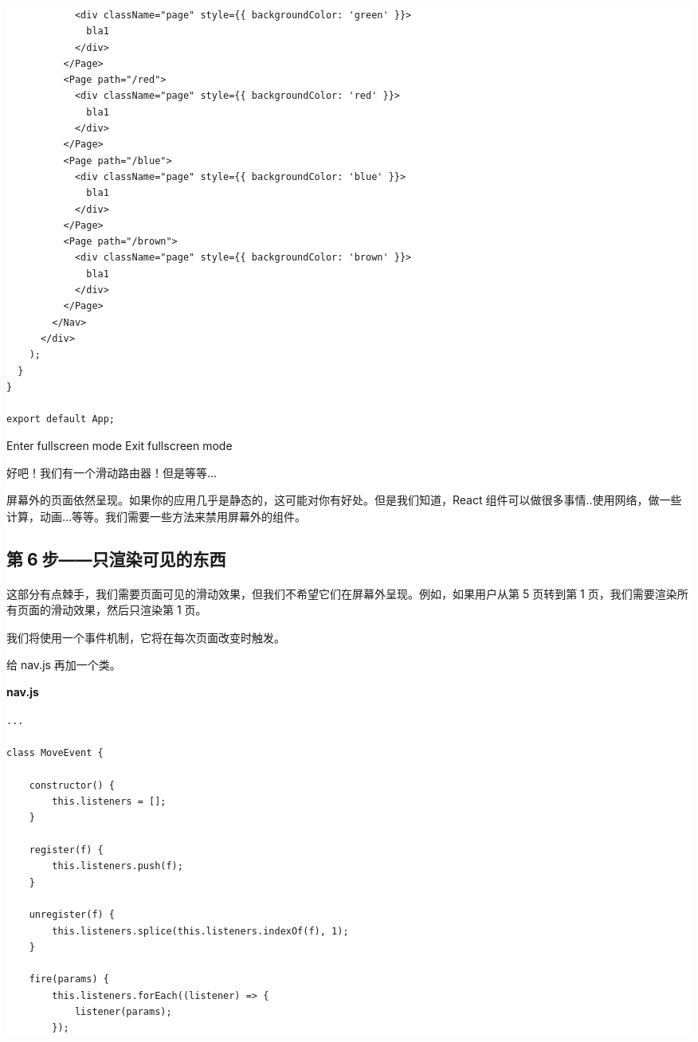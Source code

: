 ```
            <div className="page" style={{ backgroundColor: 'green' }}>
              bla1
            </div>
          </Page>
          <Page path="/red">
            <div className="page" style={{ backgroundColor: 'red' }}>
              bla1
            </div>
          </Page>
          <Page path="/blue">
            <div className="page" style={{ backgroundColor: 'blue' }}>
              bla1
            </div>
          </Page>
          <Page path="/brown">
            <div className="page" style={{ backgroundColor: 'brown' }}>
              bla1
            </div>
          </Page>
        </Nav> 
      </div>
    );
  }
}

export default App; 
```

Enter fullscreen mode Exit fullscreen mode

好吧！我们有一个滑动路由器！但是等等...

屏幕外的页面依然呈现。如果你的应用几乎是静态的，这可能对你有好处。但是我们知道，React 组件可以做很多事情..使用网络，做一些计算，动画...等等。我们需要一些方法来禁用屏幕外的组件。

## 第 6 步——只渲染可见的东西

这部分有点棘手，我们需要页面可见的滑动效果，但我们不希望它们在屏幕外呈现。例如，如果用户从第 5 页转到第 1 页，我们需要渲染所有页面的滑动效果，然后只渲染第 1 页。

我们将使用一个事件机制，它将在每次页面改变时触发。

给 nav.js 再加一个类。

**nav.js**

```
...

class MoveEvent {

    constructor() {
        this.listeners = [];
    }

    register(f) {
        this.listeners.push(f);
    }

    unregister(f) {
        this.listeners.splice(this.listeners.indexOf(f), 1);
    }

    fire(params) {
        this.listeners.forEach((listener) => {
            listener(params);
        });

```